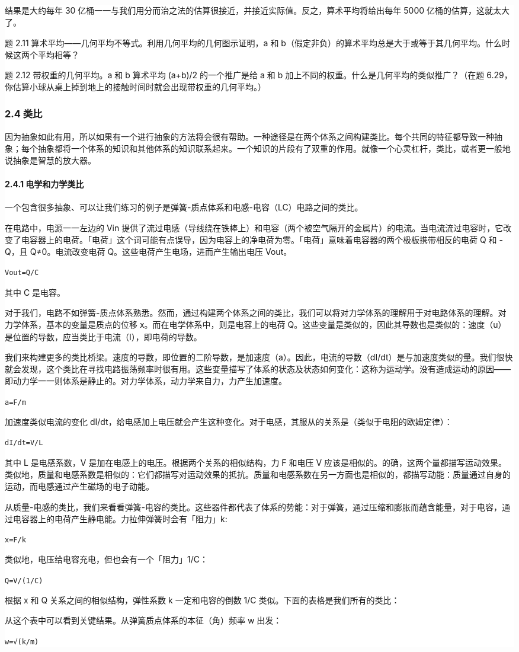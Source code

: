 结果是大约每年 30 亿桶一一与我们用分而治之法的估算很接近，并接近实际值。反之，算术平均将给出每年 5000 亿桶的估算，这就太大了。

题 2.11 算术平均——几何平均不等式。利用几何平均的几何图示证明，a 和 b（假定非负）的算术平均总是大于或等于其几何平均。什么时候这两个平均相等？

题 2.12 带权重的几何平均。a 和 b 算术平均 (a+b)/2 的一个推广是给 a 和 b 加上不同的权重。什么是几何平均的类似推广？（在题 6.29，你估算小球从桌上掉到地上的接触时间时就会出现带权重的几何平均。）

### 2.4 类比

因为抽象如此有用，所以如果有一个进行抽象的方法将会很有帮助。一种途径是在两个体系之间构建类比。每个共同的特征都导致一种抽象；每个抽象都将一个体系的知识和其他体系的知识联系起来。一个知识的片段有了双重的作用。就像一个心灵杠杆，类比，或者更一般地说抽象是智慧的放大器。

#### 2.4.1 电学和力学类比

一个包含很多抽象、可以让我们练习的例子是弹簧-质点体系和电感-电容（LC）电路之间的类比。

在电路中，电源一一左边的 Vin 提供了流过电感（导线绕在铁棒上）和电容（两个被空气隔开的金属片）的电流。当电流流过电容时，它改变了电容器上的电荷。「电荷」这个词可能有点误导，因为电容上的净电荷为零。「电荷」意味着电容器的两个极板携带相反的电荷 Q 和 -Q，且 Q≠0。电流改变电荷 Q。这些电荷产生电场，进而产生输出电压 Vout。

```
Vout=Q/C
```

其中 C 是电容。

对于我们，电路不如弹簧-质点体系熟悉。然而，通过构建两个体系之间的类比，我们可以将对力学体系的理解用于对电路体系的理解。对力学体系，基本的变量是质点的位移 x。而在电学体系中，则是电容上的电荷 Q。这些变量是类似的，因此其导数也是类似的：速度（u）是位置的导数，应当类比于电流（I），即电荷的导数。

我们来构建更多的类比桥梁。速度的导数，即位置的二阶导数，是加速度（a）。因此，电流的导数（dI/dt）是与加速度类似的量。我们很快就会发现，这个类比在寻找电路振荡频率时很有用。这些变量描写了体系的状态及状态如何变化：这称为运动学。没有造成运动的原因——即动力学一一则体系是静止的。对力学体系，动力学来自力，力产生加速度。

```
a=F/m
```

加速度类似电流的变化 dI/dt，给电感加上电压就会产生这种变化。对于电感，其服从的关系是（类似于电阻的欧姆定律）：

```
dI/dt=V/L
```

其中 L 是电感系数，V 是加在电感上的电压。根据两个关系的相似结构，力 F 和电压 V 应该是相似的。的确，这两个量都描写运动效果。类似地，质量和电感系数是相似的：它们都描写对运动效果的抵抗。质量和电感系数在另一方面也是相似的，都描写动能：质量通过自身的运动，而电感通过产生磁场的电子动能。

从质量-电感的类比，我们来看看弹簧-电容的类比。这些器件都代表了体系的势能：对于弹簧，通过压缩和膨胀而蕴含能量，对于电容，通过电容器上的电荷产生静电能。力拉伸弹簧时会有「阻力」k:

```
x=F/k
```

类似地，电压给电容充电，但也会有一个「阻力」1/C：

```
Q=V/(1/C)
```

根据 x 和 Q 关系之间的相似结构，弹性系数 k 一定和电容的倒数 1/C 类似。下面的表格是我们所有的类比：

从这个表中可以看到关键结果。从弹簧质点体系的本征（角）频率 w 出发：

```
w=√(k/m)
```
